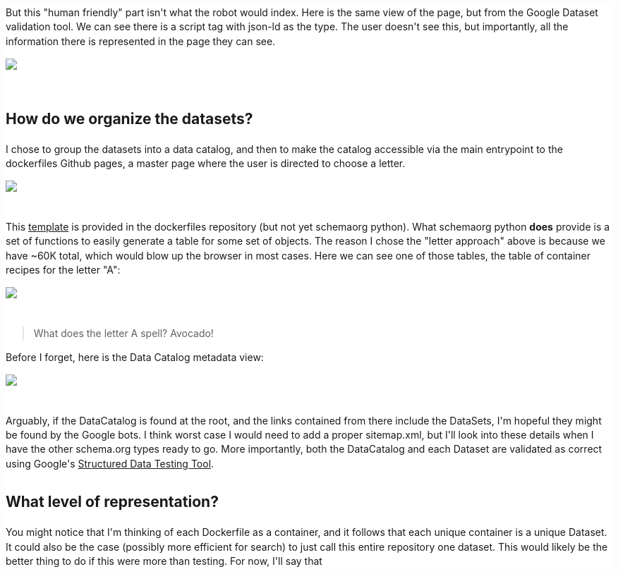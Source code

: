 
But this "human friendly" part isn't what the robot would index. 
Here is the same view of the page, but from the Google Dataset validation tool. We
can see there is a script tag with json-ld as the type. The user doesn't see this,
but importantly, all the information there is represented in the page they can see.

<div>
<img src="https://vsoch.github.io/assets/images/posts/schemaorg/dataset.png">
</div><br>


## How do we organize the datasets?

I chose to group the datasets into a data catalog, and then to make the catalog accessible
via the main entrypoint to the dockerfiles Github pages, a master page where the user 
is directed to choose a letter.

<div>
<img src="https://vsoch.github.io/assets/images/posts/schemaorg/table.png">
</div><br>

This [template](https://github.com/openschemas/dockerfiles/blob/master/template.html) 
is provided in the dockerfiles repository (but not yet schemaorg
python). What schemaorg python <strong>does</strong> provide is a set of functions to easily generate
a table for some set of objects. The reason I chose the "letter approach" above is 
because we have ~60K total, which would blow up the browser in most cases. 
Here we can see one of those tables, the table of container recipes for
the letter "A":

<div>
<img src="https://vsoch.github.io/assets/images/posts/schemaorg/A.png">
</div><br>

> What does the letter A spell? Avocado!

Before I forget, here is the Data Catalog metadata view:

<div>
<img src="https://vsoch.github.io/assets/images/posts/schemaorg/data-catalog.png">
</div><br>

Arguably, if the DataCatalog is found at the root, and the links contained 
from there include the DataSets, I'm hopeful they might be found by the Google bots.
I think worst case I would need to add a proper sitemap.xml, but I'll look into 
these details when I have the other schema.org types ready to go. More importantly, 
both the DataCatalog and each Dataset are validated as correct
using Google's [Structured Data Testing Tool](https://search.google.com/structured-data/testing-tool/u/0/).

## What level of representation?
You might notice that I'm thinking of each Dockerfile as a container, and it follows
that each unique container is a unique Dataset. It could also be the case (possibly more efficient for search) to just
call this entire repository one dataset. This would likely be the better thing to do if
this were more than testing. For now, I'll say that 
